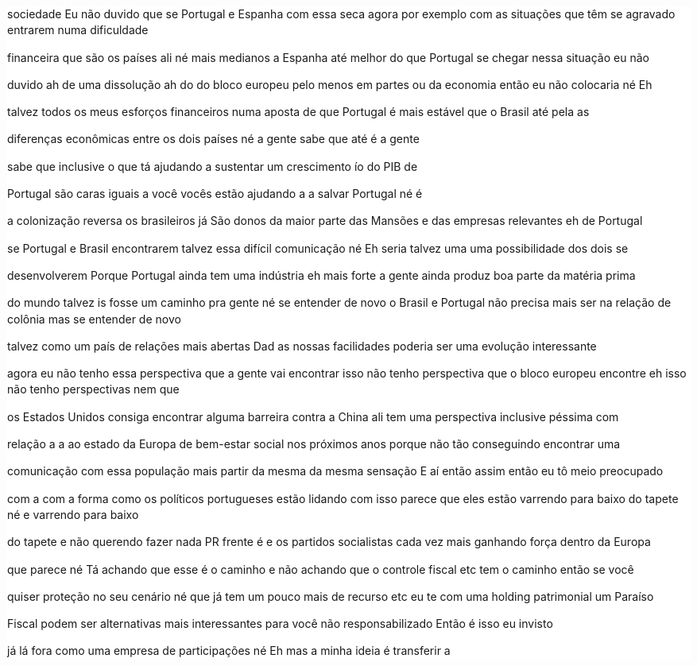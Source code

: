 sociedade Eu não duvido que se Portugal e Espanha com essa seca agora por exemplo com as situações que têm se agravado entrarem numa dificuldade

financeira que são os países ali né mais medianos a Espanha até melhor do que Portugal se chegar nessa situação eu não

duvido ah de uma dissolução ah do do bloco europeu pelo menos em partes ou da economia então eu não colocaria né Eh

talvez todos os meus esforços financeiros numa aposta de que Portugal é mais estável que o Brasil até pela as

diferenças econômicas entre os dois países né a gente sabe que até é a gente

sabe que inclusive o que tá ajudando a sustentar um crescimento ío do PIB de

Portugal são caras iguais a você vocês estão ajudando a a salvar Portugal né é

a colonização reversa os brasileiros já São donos da maior parte das Mansões e das empresas relevantes eh de Portugal

se Portugal e Brasil encontrarem talvez essa difícil comunicação né Eh seria talvez uma uma possibilidade dos dois se

desenvolverem Porque Portugal ainda tem uma indústria eh mais forte a gente ainda produz boa parte da matéria prima

do mundo talvez is fosse um caminho pra gente né se entender de novo o Brasil e Portugal não precisa mais ser na relação de colônia mas se entender de novo

talvez como um país de relações mais abertas Dad as nossas facilidades poderia ser uma evolução interessante

agora eu não tenho essa perspectiva que a gente vai encontrar isso não tenho perspectiva que o bloco europeu encontre eh isso não tenho perspectivas nem que

os Estados Unidos consiga encontrar alguma barreira contra a China ali tem uma perspectiva inclusive péssima com

relação a a ao estado da Europa de bem-estar social nos próximos anos porque não tão conseguindo encontrar uma

comunicação com essa população mais partir da mesma da mesma sensação E aí então assim então eu tô meio preocupado

com a com a forma como os políticos portugueses estão lidando com isso parece que eles estão varrendo para baixo do tapete né e varrendo para baixo

do tapete e não querendo fazer nada PR frente é e os partidos socialistas cada vez mais ganhando força dentro da Europa

que parece né Tá achando que esse é o caminho e não achando que o controle fiscal etc tem o caminho então se você

quiser proteção no seu cenário né que já tem um pouco mais de recurso etc eu te com uma holding patrimonial um Paraíso

Fiscal podem ser alternativas mais interessantes para você não responsabilizado Então é isso eu invisto

já lá fora como uma empresa de participações né Eh mas a minha ideia é transferir a
